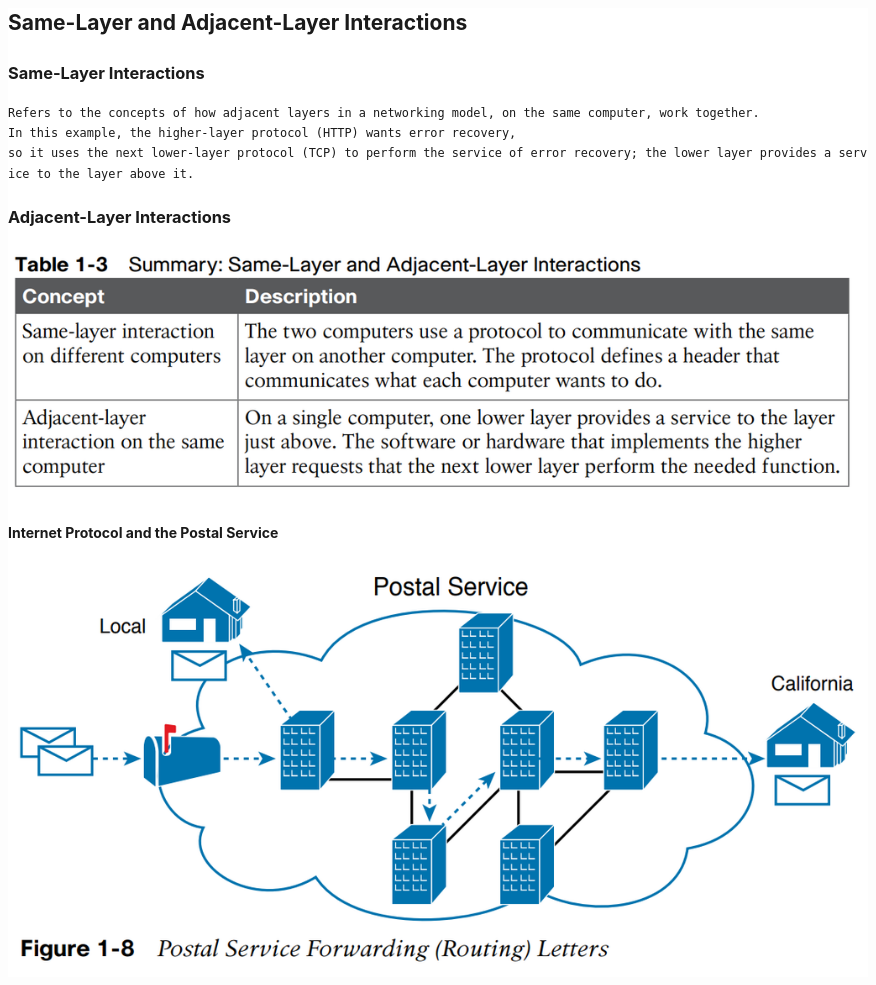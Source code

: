 

## Same-Layer and Adjacent-Layer Interactions



### Same-Layer  Interactions
    Refers to the concepts of how adjacent layers in a networking model, on the same computer, work together.
    In this example, the higher-layer protocol (HTTP) wants error recovery,  
    so it uses the next lower-layer protocol (TCP) to perform the service of error recovery; the lower layer provides a service to the layer above it.  


### Adjacent-Layer Interactions
![alt text](image-011.png)





#### Internet Protocol and the Postal Service
![alt text](image-012.png)
